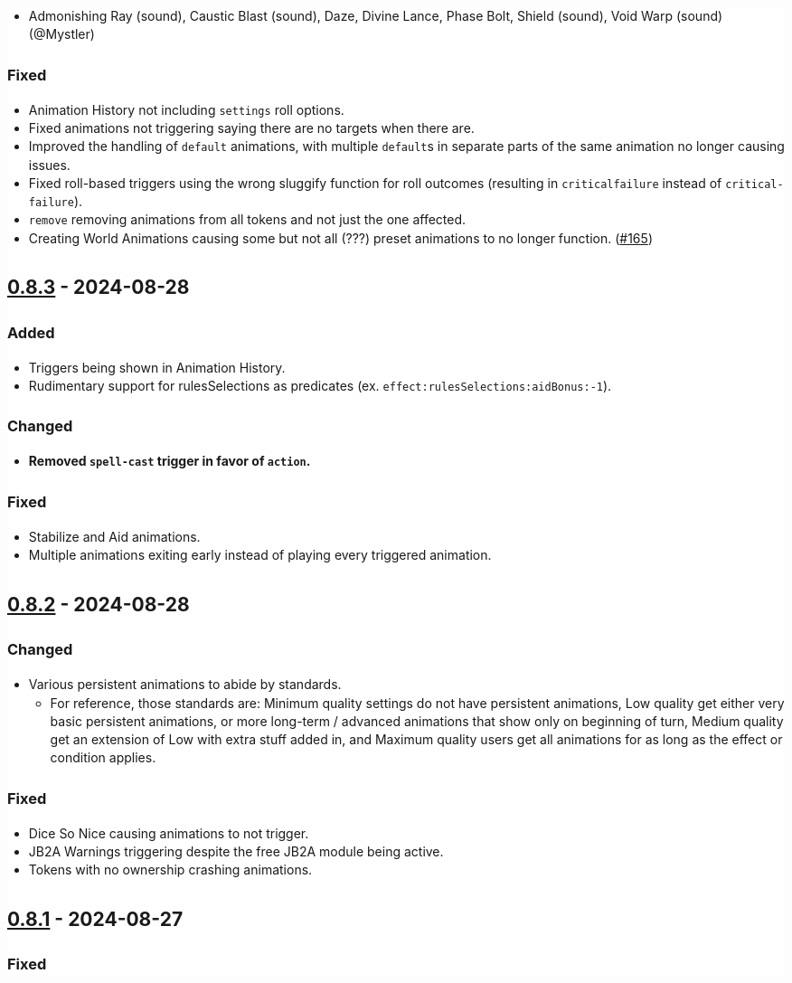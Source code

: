   - Admonishing Ray (sound), Caustic Blast (sound), Daze, Divine Lance, Phase Bolt, Shield (sound), Void Warp (sound) (@Mystler)

### Fixed

- Animation History not including `settings` roll options.
- Fixed animations not triggering saying there are no targets when there are.
- Improved the handling of `default` animations, with multiple `default`s in separate parts of the same animation no longer causing issues.
- Fixed roll-based triggers using the wrong sluggify function for roll outcomes (resulting in `criticalfailure` instead of `critical-failure`).
- `remove` removing animations from all tokens and not just the one affected.
- Creating World Animations causing some but not all (???) preset animations to no longer function. ([#165](<https://github.com/MrVauxs/pf2e-graphics/issues/165>))

## [0.8.3] - 2024-08-28

### Added

- Triggers being shown in Animation History.
- Rudimentary support for rulesSelections as predicates (ex. `effect:rulesSelections:aidBonus:-1`).

### Changed

- **Removed `spell-cast` trigger in favor of `action`.**

### Fixed

- Stabilize and Aid animations.
- Multiple animations exiting early instead of playing every triggered animation.

## [0.8.2] - 2024-08-28

### Changed

- Various persistent animations to abide by standards.
  - For reference, those standards are: Minimum quality settings do not have persistent animations, Low quality get either very basic persistent animations, or more long-term / advanced animations that show only on beginning of turn, Medium quality get an extension of Low with extra stuff added in, and Maximum quality users get all animations for as long as the effect or condition applies.

### Fixed

- Dice So Nice causing animations to not trigger.
- JB2A Warnings triggering despite the free JB2A module being active.
- Tokens with no ownership crashing animations.

## [0.8.1] - 2024-08-27

### Fixed


[Unreleased]: https://github.com/MrVauxs/pf2e-graphics/compare/v1.0.0-alpha.6...HEAD
[1.0.0-alpha.6]: https://github.com/MrVauxs/pf2e-graphics/compare/v1.0.0-alpha.5...v1.0.0-alpha.6
[1.0.0-alpha.5]: https://github.com/MrVauxs/pf2e-graphics/compare/v1.0.0-alpha.4...v1.0.0-alpha.5
[1.0.0-alpha.4]: https://github.com/MrVauxs/pf2e-graphics/compare/v1.0.0-alpha.3...v1.0.0-alpha.4
[1.0.0-alpha.3]: https://github.com/MrVauxs/pf2e-graphics/compare/v1.0.0-alpha.2...v1.0.0-alpha.3
[1.0.0-alpha.2]: https://github.com/MrVauxs/pf2e-graphics/compare/v1.0.0-alpha.1...v1.0.0-alpha.2
[1.0.0-alpha.1]: https://github.com/MrVauxs/pf2e-graphics/compare/v1.0.0-alpha...v1.0.0-alpha.1
[1.0.0-alpha]: https://github.com/MrVauxs/pf2e-graphics/compare/v0.9.4...v1.0.0-alpha
[0.9.4]: https://github.com/MrVauxs/pf2e-graphics/compare/v0.9.3...v0.9.4
[0.9.3]: https://github.com/MrVauxs/pf2e-graphics/compare/v0.9.2...v0.9.3
[0.9.2]: https://github.com/MrVauxs/pf2e-graphics/compare/v0.9.1...v0.9.2
[0.9.1]: https://github.com/MrVauxs/pf2e-graphics/compare/v0.9.0...v0.9.1
[0.9.0]: https://github.com/MrVauxs/pf2e-graphics/compare/v0.8.3...v0.9.0
[0.8.3]: https://github.com/MrVauxs/pf2e-graphics/compare/v0.8.2...v0.8.3
[0.8.2]: https://github.com/MrVauxs/pf2e-graphics/compare/v0.8.1...v0.8.2
[0.8.1]: https://github.com/MrVauxs/pf2e-graphics/compare/v0.8.0...v0.8.1
[0.8.0]: https://github.com/MrVauxs/pf2e-graphics/compare/v0.7.4...v0.8.0
[0.7.4]: https://github.com/MrVauxs/pf2e-graphics/compare/v0.7.3...v0.7.4
[0.7.3]: https://github.com/MrVauxs/pf2e-graphics/compare/v0.7.2...v0.7.3
[0.7.2]: https://github.com/MrVauxs/pf2e-graphics/compare/v0.7.1...v0.7.2
[0.7.1]: https://github.com/MrVauxs/pf2e-graphics/compare/v0.7.0...v0.7.1
[0.7.0]: https://github.com/MrVauxs/pf2e-graphics/compare/v0.6.4...v0.7.0
[0.6.4]: https://github.com/MrVauxs/pf2e-graphics/compare/v0.6.3...v0.6.4
[0.6.3]: https://github.com/MrVauxs/pf2e-graphics/compare/v0.6.2...v0.6.3
[0.6.2]: https://github.com/MrVauxs/pf2e-graphics/compare/v0.6.1...v0.6.2
[0.6.1]: https://github.com/MrVauxs/pf2e-graphics/compare/v0.6.0...v0.6.1
[0.6.0]: https://github.com/MrVauxs/pf2e-graphics/compare/v0.5.2...v0.6.0
[0.5.2]: https://github.com/MrVauxs/pf2e-graphics/compare/v0.5.1...v0.5.2
[0.5.1]: https://github.com/MrVauxs/pf2e-graphics/compare/v0.5.0...v0.5.1
[0.5.0]: https://github.com/MrVauxs/pf2e-graphics/compare/v0.4.0...v0.5.0
[0.4.0]: https://github.com/MrVauxs/pf2e-graphics/compare/v0.3.3...v0.4.0
[0.3.3]: https://github.com/MrVauxs/pf2e-graphics/compare/v0.3.2...v0.3.3
[0.3.2]: https://github.com/MrVauxs/pf2e-graphics/compare/v0.3.1...v0.3.2
[0.3.1]: https://github.com/MrVauxs/pf2e-graphics/compare/v0.3.0...v0.3.1
[0.3.0]: https://github.com/MrVauxs/pf2e-graphics/compare/v0.2.1...v0.3.0
[0.2.1]: https://github.com/MrVauxs/pf2e-graphics/compare/v0.2.0...v0.2.1
[0.2.0]: https://github.com/MrVauxs/pf2e-graphics/compare/v0.1.3...v0.2.0
[0.1.3]: https://github.com/MrVauxs/pf2e-graphics/compare/v0.1.2...v0.1.3
[0.1.2]: https://github.com/MrVauxs/pf2e-graphics/compare/v0.1.1...v0.1.2
[0.1.1]: https://github.com/MrVauxs/pf2e-graphics/compare/v0.1.0...v0.1.1
[0.1.0]: https://github.com/MrVauxs/pf2e-graphics/compare/v0.0.9...v0.1.0
[0.0.9]: https://github.com/MrVauxs/pf2e-graphics/compare/v0.0.8-alpha...v0.0.9
[0.0.8-alpha]: https://github.com/MrVauxs/pf2e-graphics/releases/tag/v0.0.8-alpha